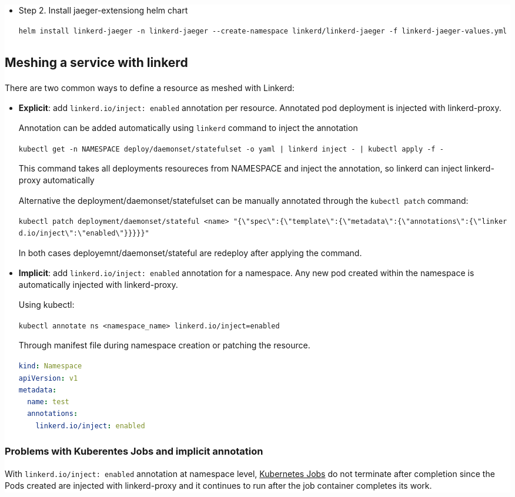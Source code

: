 - Step 2. Install jaeger-extensiong helm chart

  ```shell
  helm install linkerd-jaeger -n linkerd-jaeger --create-namespace linkerd/linkerd-jaeger -f linkerd-jaeger-values.yml
  ```


## Meshing a service with linkerd

There are two common ways to define a resource as meshed with Linkerd:

- **Explicit**: add `linkerd.io/inject: enabled` annotation per resource. Annotated pod deployment is injected with linkerd-proxy.

  Annotation can be added automatically using `linkerd` command to inject the annotation
  
  ```shell
  kubectl get -n NAMESPACE deploy/daemonset/statefulset -o yaml | linkerd inject - | kubectl apply -f -
  ```
  
  This command takes all deployments resoureces from NAMESPACE and inject the annotation, so linkerd can inject linkerd-proxy automatically

  Alternative the deployment/daemonset/statefulset can be manually annotated through the `kubectl patch` command:

  ```shell
  kubectl patch deployment/daemonset/stateful <name> "{\"spec\":{\"template\":{\"metadata\":{\"annotations\":{\"linkerd.io/inject\":\"enabled\"}}}}}"

  ``` 
  
  In both cases deployemnt/daemonset/stateful are redeploy after applying the command.

- **Implicit**: add `linkerd.io/inject: enabled` annotation for a namespace. Any new pod created within the namespace is automatically injected with linkerd-proxy.

  Using kubectl:
  ```shell
  kubectl annotate ns <namespace_name> linkerd.io/inject=enabled
  ```
  
  Through manifest file during namespace creation or patching the resource.
  ```yml
  kind: Namespace
  apiVersion: v1
  metadata:
    name: test
    annotations:
      linkerd.io/inject: enabled
  ```

### Problems with Kuberentes Jobs and implicit annotation


With `linkerd.io/inject: enabled` annotation at namespace level, [Kubernetes Jobs](https://kubernetes.io/docs/concepts/workloads/controllers/job/) do not terminate after completion since the Pods created are injected with linkerd-proxy and it continues to run after the job container completes its work. 
